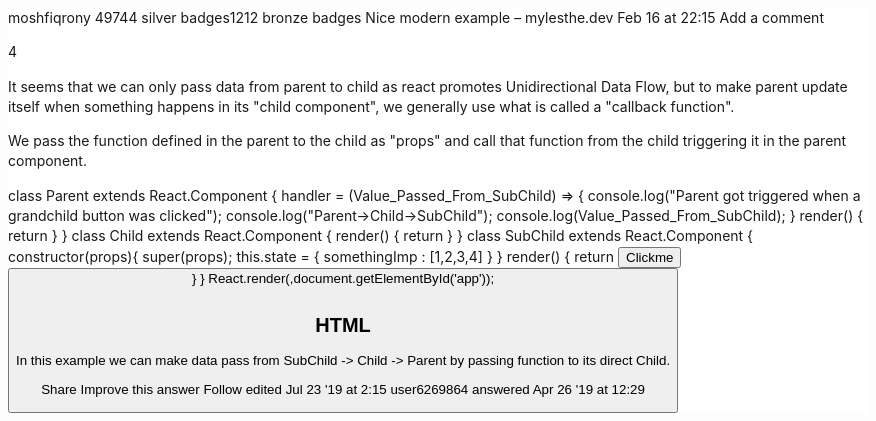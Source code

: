 moshfiqrony
49744 silver badges1212 bronze badges
Nice modern example – mylesthe.dev Feb 16 at 22:15
Add a comment

4

It seems that we can only pass data from parent to child as react promotes Unidirectional Data Flow, but to make parent update itself when something happens in its "child component", we generally use what is called a "callback function".

We pass the function defined in the parent to the child as "props" and call that function from the child triggering it in the parent component.

class Parent extends React.Component {
  handler = (Value_Passed_From_SubChild) => {
    console.log("Parent got triggered when a grandchild button was clicked");
    console.log("Parent->Child->SubChild");
    console.log(Value_Passed_From_SubChild);
  }
  render() {
    return <Child handler = {this.handler} />
  }
}
class Child extends React.Component {
  render() {
    return <SubChild handler = {this.props.handler}/ >
  }
}
class SubChild extends React.Component { 
  constructor(props){
   super(props);
   this.state = {
      somethingImp : [1,2,3,4]
   }
  }
  render() {
     return <button onClick = {this.props.handler(this.state.somethingImp)}>Clickme<button/>
  }
}
React.render(<Parent />,document.getElementById('app'));

 HTML
 ----
 <div id="app"></div>
In this example we can make data pass from SubChild -> Child -> Parent by passing function to its direct Child.

Share
Improve this answer
Follow
edited Jul 23 '19 at 2:15
user6269864
answered Apr 26 '19 at 12:29
